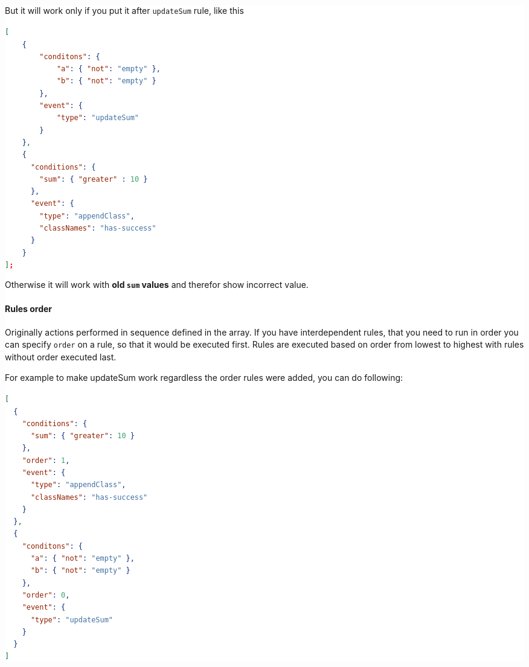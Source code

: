 But it will work only if you put it after `updateSum` rule, like this

```json
[
    {
        "conditons": {
            "a": { "not": "empty" },
            "b": { "not": "empty" }
        },
        "event": {
            "type": "updateSum"
        }
    },
    {
      "conditions": {
        "sum": { "greater" : 10 }
      },
      "event": {
        "type": "appendClass",
        "classNames": "has-success"
      }
    }
];
```

Otherwise it will work with **old `sum` values** and therefor show incorrect value.

#### Rules order

Originally actions performed in sequence defined in the array. If you have interdependent rules, that you need to run in order
you can specify `order` on a rule, so that it would be executed first. Rules are executed based on order from lowest to highest with
rules without order executed last.

For example to make updateSum work regardless the order rules were added, you can do following:

```json
[
  {
    "conditions": {
      "sum": { "greater": 10 }
    },
    "order": 1,
    "event": {
      "type": "appendClass",
      "classNames": "has-success"
    }
  },
  {
    "conditons": {
      "a": { "not": "empty" },
      "b": { "not": "empty" }
    },
    "order": 0,
    "event": {
      "type": "updateSum"
    }
  }
]
```
